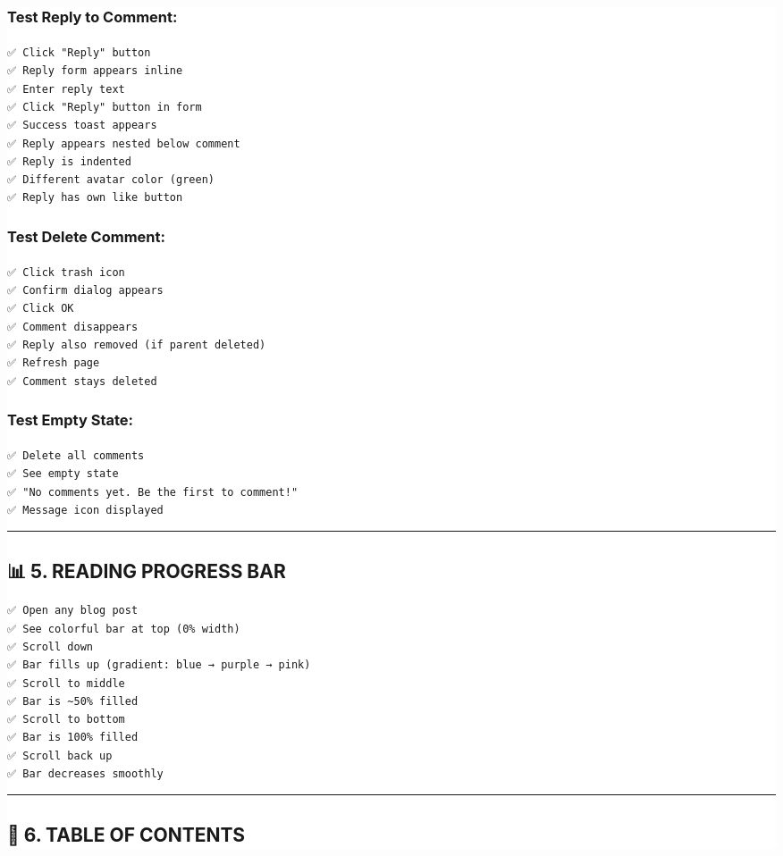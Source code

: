 ### **Test Reply to Comment:**
```
✅ Click "Reply" button
✅ Reply form appears inline
✅ Enter reply text
✅ Click "Reply" button in form
✅ Success toast appears
✅ Reply appears nested below comment
✅ Reply is indented
✅ Different avatar color (green)
✅ Reply has own like button
```

### **Test Delete Comment:**
```
✅ Click trash icon
✅ Confirm dialog appears
✅ Click OK
✅ Comment disappears
✅ Reply also removed (if parent deleted)
✅ Refresh page
✅ Comment stays deleted
```

### **Test Empty State:**
```
✅ Delete all comments
✅ See empty state
✅ "No comments yet. Be the first to comment!"
✅ Message icon displayed
```

---

## 📊 **5. READING PROGRESS BAR**

```
✅ Open any blog post
✅ See colorful bar at top (0% width)
✅ Scroll down
✅ Bar fills up (gradient: blue → purple → pink)
✅ Scroll to middle
✅ Bar is ~50% filled
✅ Scroll to bottom
✅ Bar is 100% filled
✅ Scroll back up
✅ Bar decreases smoothly
```

---

## 📑 **6. TABLE OF CONTENTS**
